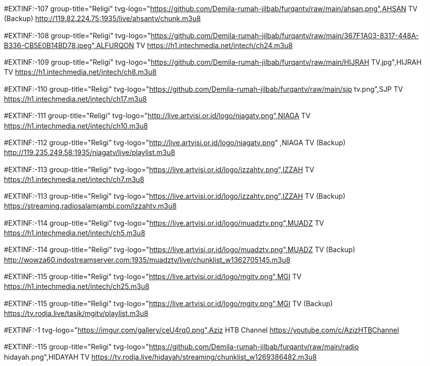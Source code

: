 
#EXTINF:-107 group-title="Religi" tvg-logo="https://github.com/Demila-rumah-jilbab/furqantv/raw/main/ahsan.png",AHSAN TV (Backup)
http://119.82.224.75:1935/live/ahsantv/chunk.m3u8


#EXTINF:-108 group-title="Religi" tvg-logo="https://github.com/Demila-rumah-jilbab/furqantv/raw/main/367F1A03-8317-448A-B336-CB5E0B14BD78.jpeg",ALFURQON TV
https://h1.intechmedia.net/intech/ch24.m3u8


#EXTINF:-109 group-title="Religi" tvg-logo="https://github.com/Demila-rumah-jilbab/furqantv/raw/main/HIJRAH TV.jpg",HIJRAH TV
https://h1.intechmedia.net/intech/ch8.m3u8


#EXTINF:-110 group-title="Religi" tvg-logo="https://github.com/Demila-rumah-jilbab/furqantv/raw/main/sjp tv.png",SJP TV
https://h1.intechmedia.net/intech/ch17.m3u8


#EXTINF:-111 group-title="Religi" tvg-logo="http://live.artvisi.or.id/logo/niagatv.png",NIAGA TV
https://h1.intechmedia.net/intech/ch10.m3u8


#EXTINF:-112 group-title="Religi" tvg-logo="http://live.artvisi.or.id/logo/niagatv.png" ,NIAGA TV (Backup)
http://119.235.249.58:1935/niagatv/live/playlist.m3u8


#EXTINF:-113 group-title="Religi" tvg-logo="https://live.artvisi.or.id/logo/izzahtv.png",IZZAH TV
https://h1.intechmedia.net/intech/ch7.m3u8


#EXTINF:-113 group-title="Religi" tvg-logo="https://live.artvisi.or.id/logo/izzahtv.png",IZZAH TV (Backup)
https://streaming.radiosalamjambi.com/izzahtv.m3u8


#EXTINF:-114 group-title="Religi" tvg-logo="https://live.artvisi.or.id/logo/muadztv.png",MUADZ TV
https://h1.intechmedia.net/intech/ch5.m3u8


#EXTINF:-114 group-title="Religi" tvg-logo="https://live.artvisi.or.id/logo/muadztv.png",MUADZ TV (Backup)
http://wowza60.indostreamserver.com:1935/muadztv/live/chunklist_w1362705145.m3u8


#EXTINF:-115 group-title="Religi" tvg-logo="https://live.artvisi.or.id/logo/mgitv.png",MGI TV
https://h1.intechmedia.net/intech/ch25.m3u8


#EXTINF:-115 group-title="Religi" tvg-logo="https://live.artvisi.or.id/logo/mgitv.png",MGI TV (Backup)
https://tv.rodja.live/tasik/mgitv/playlist.m3u8


#EXTINF:-1 tvg-logo="https://imgur.com/gallery/ceU4rq0.png",Aziz HTB Channel
https://youtube.com/c/AzizHTBChannel


#EXTINF:-115 group-title="Religi" tvg-logo="https://github.com/Demila-rumah-jilbab/furqantv/raw/main/radio hidayah.png",HIDAYAH TV
https://tv.rodja.live/hidayah/streaming/chunklist_w1269386482.m3u8
